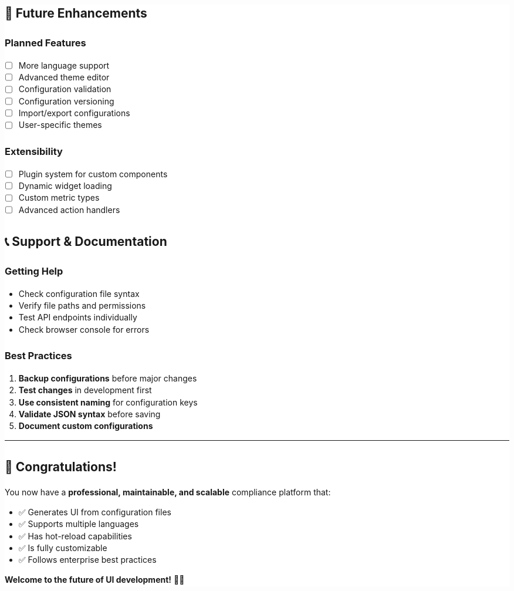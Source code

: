 ## 🔮 **Future Enhancements**

### **Planned Features**
- [ ] More language support
- [ ] Advanced theme editor
- [ ] Configuration validation
- [ ] Configuration versioning
- [ ] Import/export configurations
- [ ] User-specific themes

### **Extensibility**
- [ ] Plugin system for custom components
- [ ] Dynamic widget loading
- [ ] Custom metric types
- [ ] Advanced action handlers

## 📞 **Support & Documentation**

### **Getting Help**
- Check configuration file syntax
- Verify file paths and permissions
- Test API endpoints individually
- Check browser console for errors

### **Best Practices**
1. **Backup configurations** before major changes
2. **Test changes** in development first
3. **Use consistent naming** for configuration keys
4. **Validate JSON syntax** before saving
5. **Document custom configurations**

---

## 🎊 **Congratulations!**

You now have a **professional, maintainable, and scalable** compliance platform that:
- ✅ Generates UI from configuration files
- ✅ Supports multiple languages
- ✅ Has hot-reload capabilities
- ✅ Is fully customizable
- ✅ Follows enterprise best practices

**Welcome to the future of UI development!** 🚀✨
